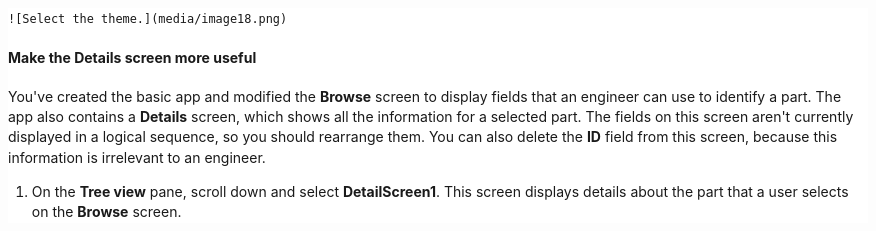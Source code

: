     ![Select the theme.](media/image18.png)

#### Make the Details screen more useful

You've created the basic app and modified the **Browse** screen to display fields that an engineer can use to identify a part. The app also contains a **Details** screen, which shows all the information for a selected part. The fields on this screen aren't currently displayed in a logical sequence, so you should rearrange them. You can also delete the **ID** field from this screen, because this information is irrelevant to an engineer.

1. On the **Tree view** pane, scroll down and select **DetailScreen1**. This screen displays details about the part that a user selects on the **Browse** screen.
